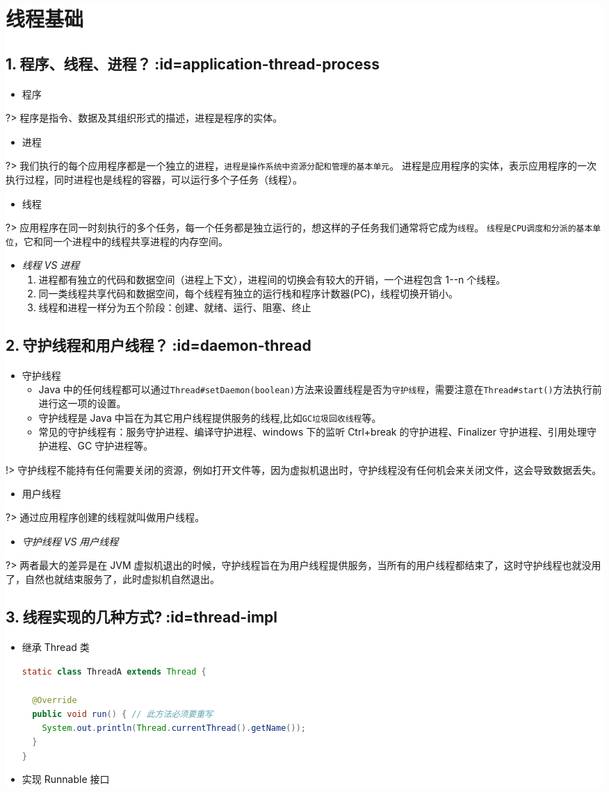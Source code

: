 # 线程基础

## 1. 程序、线程、进程？ :id=application-thread-process

- 程序

?> 程序是指令、数据及其组织形式的描述，进程是程序的实体。

- 进程

?> 我们执行的每个应用程序都是一个独立的进程，`进程是操作系统中资源分配和管理的基本单元`。
进程是应用程序的实体，表示应用程序的一次执行过程，同时进程也是线程的容器，可以运行多个子任务（线程）。

- 线程

?> 应用程序在同一时刻执行的多个任务，每一个任务都是独立运行的，想这样的子任务我们通常将它成为`线程`。
`线程是CPU调度和分派的基本单位`，它和同一个进程中的线程共享进程的内存空间。

- <i class='color-rainbow'>线程 VS 进程</i>
  1. 进程都有独立的代码和数据空间（进程上下文），进程间的切换会有较大的开销，一个进程包含 1--n 个线程。
  2. 同一类线程共享代码和数据空间，每个线程有独立的运行栈和程序计数器(PC)，线程切换开销小。
  3. 线程和进程一样分为五个阶段：创建、就绪、运行、阻塞、终止

## 2. 守护线程和用户线程？ :id=daemon-thread

- 守护线程
  - Java 中的任何线程都可以通过`Thread#setDaemon(boolean)`方法来设置线程是否为`守护线程`，需要注意在`Thread#start()`方法执行前进行这一项的设置。
  - 守护线程是 Java 中旨在为其它用户线程提供服务的线程,比如`GC垃圾回收线程`等。
  - 常见的守护线程有：服务守护进程、编译守护进程、windows 下的监听 Ctrl+break 的守护进程、Finalizer 守护进程、引用处理守护进程、GC 守护进程等。

!> 守护线程不能持有任何需要关闭的资源，例如打开文件等，因为虚拟机退出时，守护线程没有任何机会来关闭文件，这会导致数据丢失。

- 用户线程

?> 通过应用程序创建的线程就叫做用户线程。

- <i class='color-rainbow'>守护线程 VS 用户线程</i>

?> 两者最大的差异是在 JVM 虚拟机退出的时候，守护线程旨在为用户线程提供服务，当所有的用户线程都结束了，这时守护线程也就没用了，自然也就结束服务了，此时虚拟机自然退出。

## 3. 线程实现的几种方式? :id=thread-impl

- 继承 Thread 类

  ```java
  static class ThreadA extends Thread {

    @Override
    public void run() { // 此方法必须要重写
      System.out.println(Thread.currentThread().getName());
    }
  }
  ```

- 实现 Runnable 接口
